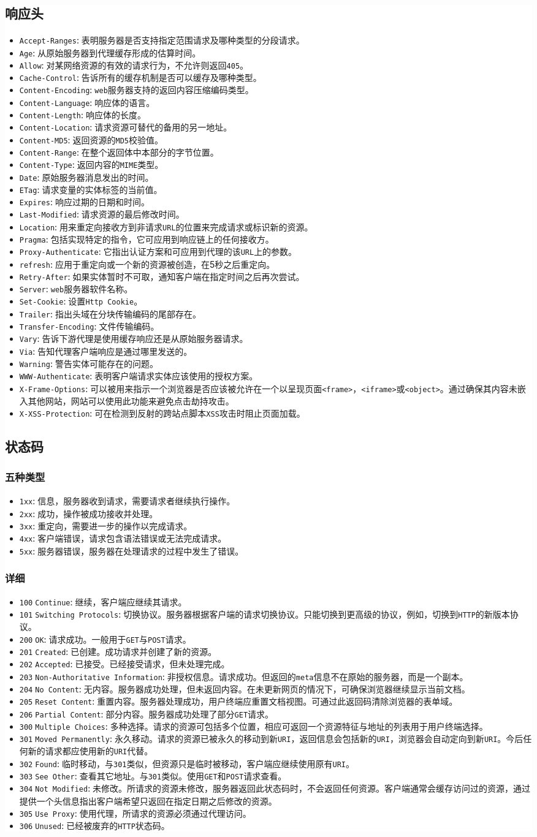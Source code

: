 

## 响应头
* `Accept-Ranges`: 表明服务器是否支持指定范围请求及哪种类型的分段请求。
* `Age`: 从原始服务器到代理缓存形成的估算时间。
* `Allow`: 对某网络资源的有效的请求行为，不允许则返回`405`。
* `Cache-Control`: 告诉所有的缓存机制是否可以缓存及哪种类型。
* `Content-Encoding`: `web`服务器支持的返回内容压缩编码类型。
* `Content-Language`: 响应体的语言。
* `Content-Length`: 响应体的长度。
* `Content-Location`: 请求资源可替代的备用的另一地址。
* `Content-MD5`: 返回资源的`MD5`校验值。
* `Content-Range`: 在整个返回体中本部分的字节位置。
* `Content-Type`: 返回内容的`MIME`类型。
* `Date`: 原始服务器消息发出的时间。
* `ETag`: 请求变量的实体标签的当前值。
* `Expires`: 响应过期的日期和时间。
* `Last-Modified`: 请求资源的最后修改时间。
* `Location`: 用来重定向接收方到非请求`URL`的位置来完成请求或标识新的资源。
* `Pragma`: 包括实现特定的指令，它可应用到响应链上的任何接收方。
* `Proxy-Authenticate`: 它指出认证方案和可应用到代理的该`URL`上的参数。
* `refresh`: 应用于重定向或一个新的资源被创造，在5秒之后重定向。
* `Retry-After`: 如果实体暂时不可取，通知客户端在指定时间之后再次尝试。
* `Server`: `web`服务器软件名称。
* `Set-Cookie`: 设置`Http Cookie`。
* `Trailer`: 指出头域在分块传输编码的尾部存在。
* `Transfer-Encoding`: 文件传输编码。
* `Vary`: 告诉下游代理是使用缓存响应还是从原始服务器请求。
* `Via`: 告知代理客户端响应是通过哪里发送的。
* `Warning`: 警告实体可能存在的问题。
* `WWW-Authenticate`: 表明客户端请求实体应该使用的授权方案。
* `X-Frame-Options`: 可以被用来指示一个浏览器是否应该被允许在一个以呈现页面`<frame>`，`<iframe>`或`<object>`。通过确保其内容未嵌入其他网站，网站可以使用此功能来避免点击劫持攻击。
* `X-XSS-Protection`: 可在检测到反射的跨站点脚本`XSS`攻击时阻止页面加载。

## 状态码
### 五种类型
* `1xx`: 信息，服务器收到请求，需要请求者继续执行操作。
* `2xx`: 成功，操作被成功接收并处理。
* `3xx`: 重定向，需要进一步的操作以完成请求。
* `4xx`: 客户端错误，请求包含语法错误或无法完成请求。
* `5xx`: 服务器错误，服务器在处理请求的过程中发生了错误。

### 详细
* `100` `Continue`: 继续，客户端应继续其请求。
* `101` `Switching Protocols`:  切换协议。服务器根据客户端的请求切换协议。只能切换到更高级的协议，例如，切换到`HTTP`的新版本协议。
* `200` `OK`: 请求成功。一般用于`GET`与`POST`请求。
* `201` `Created`: 已创建。成功请求并创建了新的资源。
* `202` `Accepted`: 已接受。已经接受请求，但未处理完成。
* `203` `Non-Authoritative Information`:    非授权信息。请求成功。但返回的`meta`信息不在原始的服务器，而是一个副本。
* `204` `No Content`: 无内容。服务器成功处理，但未返回内容。在未更新网页的情况下，可确保浏览器继续显示当前文档。
* `205` `Reset Content`: 重置内容。服务器处理成功，用户终端应重置文档视图。可通过此返回码清除浏览器的表单域。
* `206` `Partial Content`: 部分内容。服务器成功处理了部分`GET`请求。
* `300` `Multiple Choices`: 多种选择。请求的资源可包括多个位置，相应可返回一个资源特征与地址的列表用于用户终端选择。
* `301` `Moved Permanently`: 永久移动。请求的资源已被永久的移动到新`URI`，返回信息会包括新的`URI`，浏览器会自动定向到新`URI`。今后任何新的请求都应使用新的`URI`代替。
* `302` `Found`: 临时移动，与`301`类似，但资源只是临时被移动，客户端应继续使用原有`URI`。
* `303` `See Other`: 查看其它地址。与`301`类似。使用`GET`和`POST`请求查看。
* `304` `Not Modified`: 未修改。所请求的资源未修改，服务器返回此状态码时，不会返回任何资源。客户端通常会缓存访问过的资源，通过提供一个头信息指出客户端希望只返回在指定日期之后修改的资源。
* `305` `Use Proxy`: 使用代理，所请求的资源必须通过代理访问。
* `306` `Unused`: 已经被废弃的`HTTP`状态码。